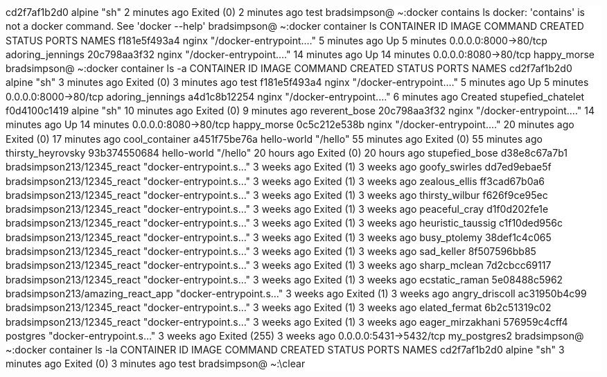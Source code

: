 cd2f7af1b2d0   alpine    "sh"      2 minutes ago   Exited (0) 2 minutes ago             test
bradsimpson@ ~:docker contains ls 
docker: 'contains' is not a docker command.
See 'docker --help'
bradsimpson@ ~:docker container ls 
CONTAINER ID   IMAGE     COMMAND                  CREATED          STATUS          PORTS                  NAMES
f181e5f493a4   nginx     "/docker-entrypoint.…"   5 minutes ago    Up 5 minutes    0.0.0.0:8000->80/tcp   adoring_jennings
20c798aa3f32   nginx     "/docker-entrypoint.…"   14 minutes ago   Up 14 minutes   0.0.0.0:8080->80/tcp   happy_morse
bradsimpson@ ~:docker container ls -a
CONTAINER ID   IMAGE                              COMMAND                  CREATED          STATUS                      PORTS                    NAMES
cd2f7af1b2d0   alpine                             "sh"                     3 minutes ago    Exited (0) 3 minutes ago                             test
f181e5f493a4   nginx                              "/docker-entrypoint.…"   5 minutes ago    Up 5 minutes                0.0.0.0:8000->80/tcp     adoring_jennings
a4d1c8b12254   nginx                              "/docker-entrypoint.…"   6 minutes ago    Created                                              stupefied_chatelet
f0d4100c1419   alpine                             "sh"                     10 minutes ago   Exited (0) 9 minutes ago                             reverent_bose
20c798aa3f32   nginx                              "/docker-entrypoint.…"   14 minutes ago   Up 14 minutes               0.0.0.0:8080->80/tcp     happy_morse
0c5c212e538b   nginx                              "/docker-entrypoint.…"   20 minutes ago   Exited (0) 17 minutes ago                            cool_container
a451f75be76a   hello-world                        "/hello"                 55 minutes ago   Exited (0) 55 minutes ago                            thirsty_heyrovsky
93b374550684   hello-world                        "/hello"                 20 hours ago     Exited (0) 20 hours ago                              stupefied_bose
d38e8c67a7b1   bradsimpson213/12345_react         "docker-entrypoint.s…"   3 weeks ago      Exited (1) 3 weeks ago                               goofy_swirles
dd7ed9ebae5f   bradsimpson213/12345_react         "docker-entrypoint.s…"   3 weeks ago      Exited (1) 3 weeks ago                               zealous_ellis
ff3cad67b0a6   bradsimpson213/12345_react         "docker-entrypoint.s…"   3 weeks ago      Exited (1) 3 weeks ago                               thirsty_wilbur
f626f9ce95ec   bradsimpson213/12345_react         "docker-entrypoint.s…"   3 weeks ago      Exited (1) 3 weeks ago                               peaceful_cray
d1f0d202fe1e   bradsimpson213/12345_react         "docker-entrypoint.s…"   3 weeks ago      Exited (1) 3 weeks ago                               heuristic_taussig
c1f10ded956c   bradsimpson213/12345_react         "docker-entrypoint.s…"   3 weeks ago      Exited (1) 3 weeks ago                               busy_ptolemy
38def1c4c065   bradsimpson213/12345_react         "docker-entrypoint.s…"   3 weeks ago      Exited (1) 3 weeks ago                               sad_keller
8f507596bb85   bradsimpson213/12345_react         "docker-entrypoint.s…"   3 weeks ago      Exited (1) 3 weeks ago                               sharp_mclean
7d2cbcc69117   bradsimpson213/12345_react         "docker-entrypoint.s…"   3 weeks ago      Exited (1) 3 weeks ago                               ecstatic_raman
5e08488c5962   bradsimpson213/amazing_react_app   "docker-entrypoint.s…"   3 weeks ago      Exited (1) 3 weeks ago                               angry_driscoll
ac31950b4c99   bradsimpson213/12345_react         "docker-entrypoint.s…"   3 weeks ago      Exited (1) 3 weeks ago                               elated_fermat
6b2c51319c02   bradsimpson213/12345_react         "docker-entrypoint.s…"   3 weeks ago      Exited (1) 3 weeks ago                               eager_mirzakhani
576959c4cff4   postgres                           "docker-entrypoint.s…"   3 weeks ago      Exited (255) 3 weeks ago    0.0.0.0:5431->5432/tcp   my_postgres2
bradsimpson@ ~:docker container ls -la
CONTAINER ID   IMAGE     COMMAND   CREATED         STATUS                     PORTS     NAMES
cd2f7af1b2d0   alpine    "sh"      3 minutes ago   Exited (0) 3 minutes ago             test
bradsimpson@ ~:\clear
